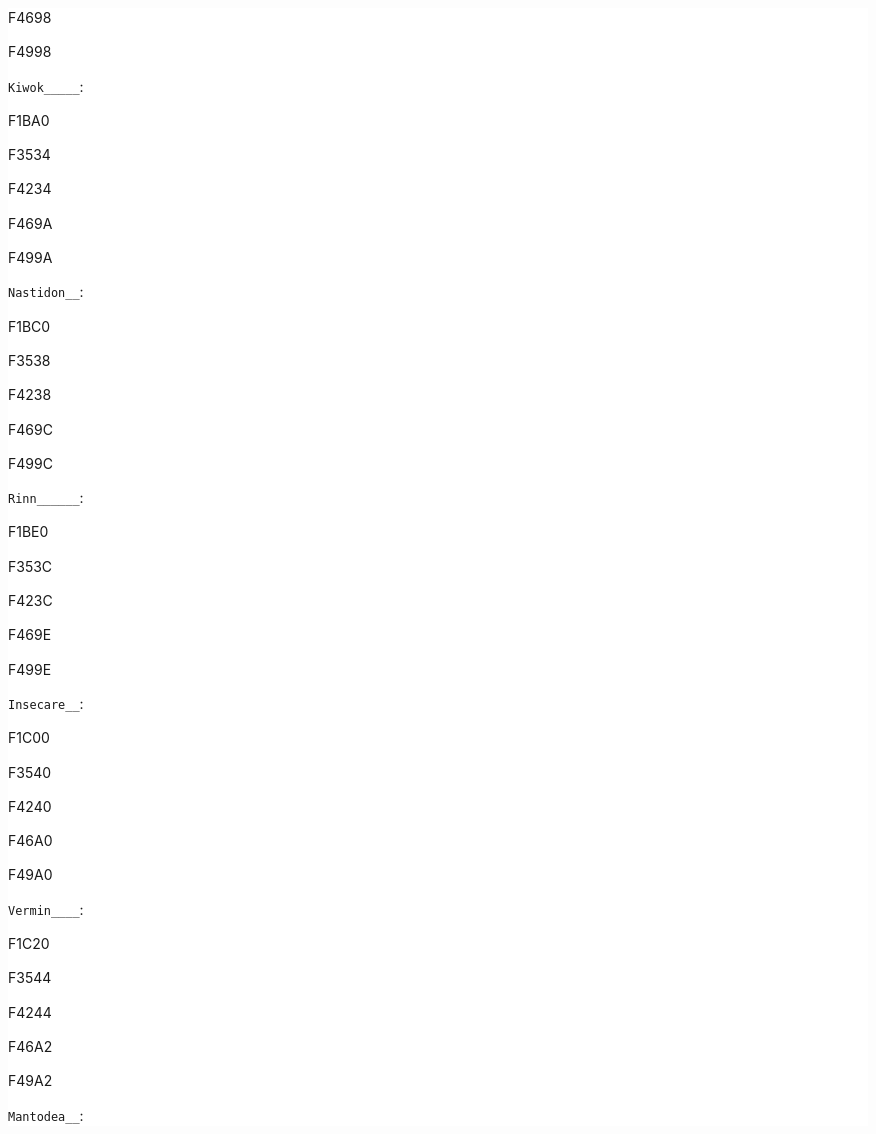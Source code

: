 F4698

F4998

`Kiwok_____`:

F1BA0

F3534

F4234

F469A

F499A

`Nastidon__`:

F1BC0

F3538

F4238

F469C

F499C

`Rinn______`:

F1BE0

F353C

F423C

F469E

F499E

`Insecare__`:

F1C00

F3540

F4240

F46A0

F49A0

`Vermin____`:

F1C20

F3544

F4244

F46A2

F49A2

`Mantodea__`:

